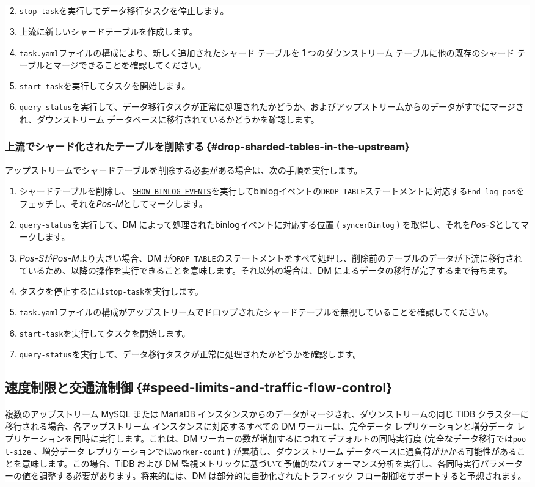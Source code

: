 2.  `stop-task`を実行してデータ移行タスクを停止します。

3.  上流に新しいシャードテーブルを作成します。

4.  `task.yaml`ファイルの構成により、新しく追加されたシャード テーブルを 1 つのダウンストリーム テーブルに他の既存のシャード テーブルとマージできることを確認してください。

5.  `start-task`を実行してタスクを開始します。

6.  `query-status`を実行して、データ移行タスクが正常に処理されたかどうか、およびアップストリームからのデータがすでにマージされ、ダウンストリーム データベースに移行されているかどうかを確認します。

### 上流でシャード化されたテーブルを削除する {#drop-sharded-tables-in-the-upstream}

アップストリームでシャードテーブルを削除する必要がある場合は、次の手順を実行します。

1.  シャードテーブルを削除し、 [`SHOW BINLOG EVENTS`](https://dev.mysql.com/doc/refman/8.0/en/show-binlog-events.html)を実行してbinlogイベントの`DROP TABLE`ステートメントに対応する`End_log_pos`をフェッチし、それを*Pos-M*としてマークします。

2.  `query-status`を実行して、DM によって処理されたbinlogイベントに対応する位置 ( `syncerBinlog` ) を取得し、それを*Pos-S*としてマークします。

3.  *Pos-S*が*Pos-M*より大きい場合、DM が`DROP TABLE`のステートメントをすべて処理し、削除前のテーブルのデータが下流に移行されているため、以降の操作を実行できることを意味します。それ以外の場合は、DM によるデータの移行が完了するまで待ちます。

4.  タスクを停止するには`stop-task`を実行します。

5.  `task.yaml`ファイルの構成がアップストリームでドロップされたシャードテーブルを無視していることを確認してください。

6.  `start-task`を実行してタスクを開始します。

7.  `query-status`を実行して、データ移行タスクが正常に処理されたかどうかを確認します。

## 速度制限と交通流制御 {#speed-limits-and-traffic-flow-control}

複数のアップストリーム MySQL または MariaDB インスタンスからのデータがマージされ、ダウンストリームの同じ TiDB クラスターに移行される場合、各アップストリーム インスタンスに対応するすべての DM ワーカーは、完全データ レプリケーションと増分データ レプリケーションを同時に実行します。これは、DM ワーカーの数が増加するにつれてデフォルトの同時実行度 (完全なデータ移行では`pool-size` 、増分データ レプリケーションでは`worker-count` ) が累積し、ダウンストリーム データベースに過負荷がかかる可能性があることを意味します。この場合、TiDB および DM 監視メトリックに基づいて予備的なパフォーマンス分析を実行し、各同時実行パラメーターの値を調整する必要があります。将来的には、DM は部分的に自動化されたトラフィック フロー制御をサポートすると予想されます。
